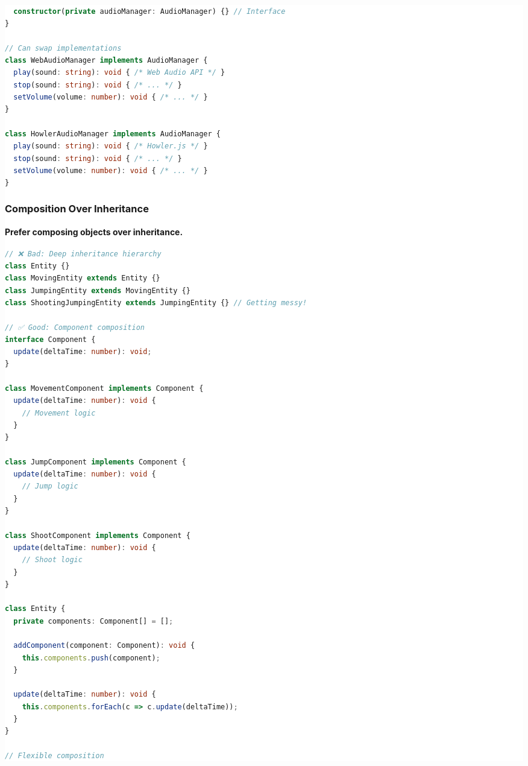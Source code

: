 ```typescript
  constructor(private audioManager: AudioManager) {} // Interface
}

// Can swap implementations
class WebAudioManager implements AudioManager {
  play(sound: string): void { /* Web Audio API */ }
  stop(sound: string): void { /* ... */ }
  setVolume(volume: number): void { /* ... */ }
}

class HowlerAudioManager implements AudioManager {
  play(sound: string): void { /* Howler.js */ }
  stop(sound: string): void { /* ... */ }
  setVolume(volume: number): void { /* ... */ }
}
```

### Composition Over Inheritance

**Prefer composing objects over inheritance.**

```typescript
// ❌ Bad: Deep inheritance hierarchy
class Entity {}
class MovingEntity extends Entity {}
class JumpingEntity extends MovingEntity {}
class ShootingJumpingEntity extends JumpingEntity {} // Getting messy!

// ✅ Good: Component composition
interface Component {
  update(deltaTime: number): void;
}

class MovementComponent implements Component {
  update(deltaTime: number): void {
    // Movement logic
  }
}

class JumpComponent implements Component {
  update(deltaTime: number): void {
    // Jump logic
  }
}

class ShootComponent implements Component {
  update(deltaTime: number): void {
    // Shoot logic
  }
}

class Entity {
  private components: Component[] = [];
  
  addComponent(component: Component): void {
    this.components.push(component);
  }
  
  update(deltaTime: number): void {
    this.components.forEach(c => c.update(deltaTime));
  }
}

// Flexible composition
```